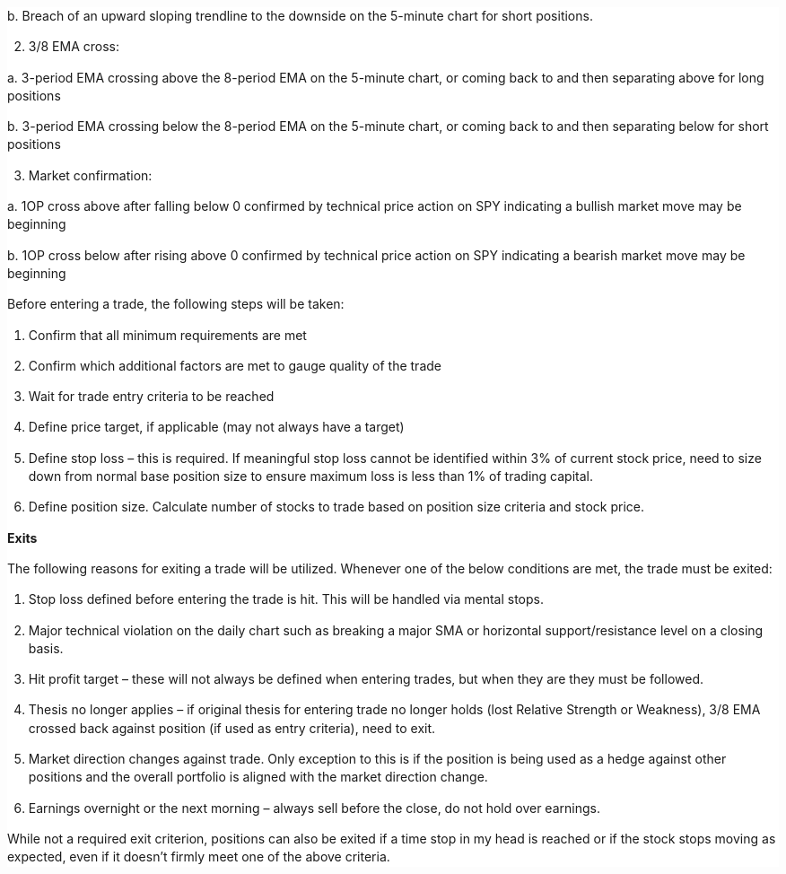 b. Breach of an upward sloping trendline to the downside on the 5-minute chart for short positions.

2. 3/8 EMA cross:

a. 3-period EMA crossing above the 8-period EMA on the 5-minute chart, or coming back to and then separating above for long positions

b. 3-period EMA crossing below the 8-period EMA on the 5-minute chart, or coming back to and then separating below for short positions

3. Market confirmation:

a. 1OP cross above after falling below 0 confirmed by technical price action on SPY indicating a bullish market move may be beginning

b. 1OP cross below after rising above 0 confirmed by technical price action on SPY indicating a bearish market move may be beginning

Before entering a trade, the following steps will be taken:

1. Confirm that all minimum requirements are met

2. Confirm which additional factors are met to gauge quality of the trade

3. Wait for trade entry criteria to be reached

4. Define price target, if applicable (may not always have a target)

5. Define stop loss – this is required. If meaningful stop loss cannot be identified within 3% of current stock price, need to size down from normal base position size to ensure maximum loss is less than 1% of trading capital.

6. Define position size. Calculate number of stocks to trade based on position size criteria and stock price.

**Exits**

The following reasons for exiting a trade will be utilized. Whenever one of the below conditions are met, the trade must be exited:

1. Stop loss defined before entering the trade is hit. This will be handled via mental stops.

2. Major technical violation on the daily chart such as breaking a major SMA or horizontal support/resistance level on a closing basis.

3. Hit profit target – these will not always be defined when entering trades, but when they are they must be followed.

4. Thesis no longer applies – if original thesis for entering trade no longer holds (lost Relative Strength or Weakness), 3/8 EMA crossed back against position (if used as entry criteria), need to exit.

5. Market direction changes against trade. Only exception to this is if the position is being used as a hedge against other positions and the overall portfolio is aligned with the market direction change.

6. Earnings overnight or the next morning – always sell before the close, do not hold over earnings.

While not a required exit criterion, positions can also be exited if a time stop in my head is reached or if the stock stops moving as expected, even if it doesn’t firmly meet one of the above criteria.
